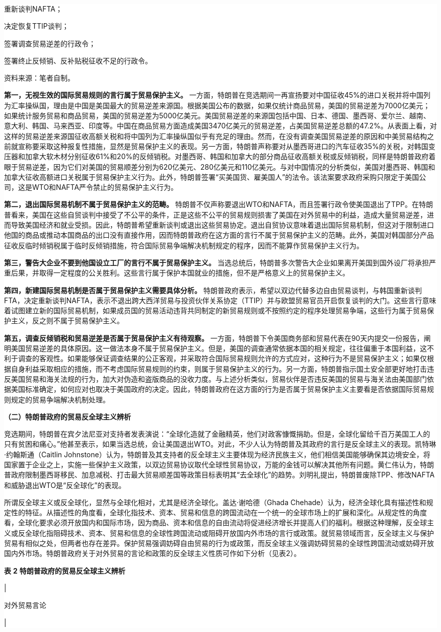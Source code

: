 重新谈判NAFTA；

决定恢复TTIP谈判；

签署调查贸易逆差的行政令；

签署终止反倾销、反补贴税征收不足的行政令。  
  
资料来源：笔者自制。

**第一，无视生效的国际贸易规则的言行属于贸易保护主义。**
一方面，特朗普在竞选期间一再宣扬要对中国征收45%的进口关税并将中国列为汇率操纵国，理由是中国是美国最大的贸易逆差来源国。根据美国公布的数据，如果仅统计商品贸易，美国的贸易逆差为7000亿美元；如果统计服务贸易和商品贸易，美国的贸易逆差为5000亿美元。美国贸易逆差的来源国包括中国、日本、德国、墨西哥、爱尔兰、越南、意大利、韩国、马来西亚、印度等。中国在商品贸易方面造成美国3470亿美元的贸易逆差，占美国贸易逆差总额的47.2%。从表面上看，对这样的贸易逆差来源国征收高额关税和将中国列为汇率操纵国似乎有充足的理由。然而，在没有调查美国贸易逆差的原因和中美贸易结构之前就宣称要采取这种报复性措施，显然是贸易保护主义的表现。另一方面，特朗普声称要对从墨西哥进口的汽车征收35%的关税，对韩国变压器和加拿大软木材分别征收61%和20%的反倾销税。对墨西哥、韩国和加拿大的部分商品征收高额关税或反倾销税，同样是特朗普政府着眼于贸易逆差，因为它们对美国的贸易顺差分别为620亿美元、280亿美元和110亿美元。与对中国情况的分析类似，美国对墨西哥、韩国和加拿大征收高额进口关税属于贸易保护主义行为。此外，特朗普签署“买美国货、雇美国人”的法令。该法案要求政府采购只限定于美国公司，这是WTO和NAFTA严令禁止的贸易保护主义行为。

 **第二，退出国际贸易机制不属于贸易保护主义的范畴。**
特朗普不仅声称要退出WTO和NAFTA，而且签署行政令使美国退出了TPP。在特朗普看来，美国在这些自贸谈判中接受了不公平的条件，正是这些不公平的贸易规则损害了美国在对外贸易中的利益，造成大量贸易逆差，进而导致美国经济和就业受损。因此，特朗普希望重新谈判或退出这些贸易协定。退出自贸协议意味着退出国际贸易机制，但这对于限制进口他国的商品或推动本国商品的出口没有直接作用，因而特朗普政府在这方面的言行不属于贸易保护主义的范畴。此外，美国对韩国部分产品征收反临时倾销税属于临时反倾销措施，符合国际贸易争端解决机制规定的程序，因而不能算作贸易保护主义行为。

 **第三，警告大企业不要到他国设立工厂的言行不属于贸易保护主义。**
当选总统后，特朗普多次警告大企业如果离开美国到国外设厂将承担严重后果，并取得一定程度的公关胜利。这些言行属于保护本国就业的措施，但不是严格意义上的贸易保护主义。

 **第四，新建国际贸易机制是否属于贸易保护主义需要具体分析。**
特朗普政府表示，希望以双边代替多边自由贸易谈判，与韩国重新谈判FTA，决定重新谈判NAFTA，表示不退出跨大西洋贸易与投资伙伴关系协定（TTIP）并与欧盟贸易官员开启恢复谈判的大门。这些言行意味着试图建立新的国际贸易机制，如果成员国的贸易活动违背共同制定的新贸易规则或不按照约定的程序处理贸易争端，这些行为属于贸易保护主义，反之则不属于贸易保护主义。

 **第五，调查反倾销税和贸易逆差是否属于贸易保护主义有待观察。**
一方面，特朗普下令美国商务部和贸易代表在90天内提交一份报告，阐明美国贸易逆差的具体原因。这一做法本身不属于贸易保护主义。但是，美国的调查通常依据本国的相关规定，往往偏重于本国利益，这不利于调查的客观性。如果能够保证调查结果的公正客观，并采取符合国际贸易规则允许的方式应对，这种行为不是贸易保护主义；如果仅根据自身利益采取相应的措施，而不考虑国际贸易规则的约束，则属于贸易保护主义的行为。另一方面，特朗普指示国土安全部更好地打击违反美国贸易和海关法规的行为，加大对伪造和盗版商品的没收力度。与上述分析类似，贸易伙伴是否违反美国的贸易与海关法由美国部门依据美国标准确定，如何应对也取决于美国政府的决定。因此，特朗普政府在这方面的行为是否属于贸易保护主义主要看是否依据国际贸易规则规定的贸易争端解决机制处理。

 **（二）特朗普政府的贸易反全球主义辨析**

竞选期间，特朗普在宾夕法尼亚对支持者发表演说：“全球化造就了金融精英，他们对政客慷慨捐助。但是，全球化留给千百万美国工人的只有贫困和痛心。”他甚至表示，如果当选总统，会让美国退出WTO。对此，不少人认为特朗普及其政府的言行是反全球主义的表现。凯特琳·约翰斯通（Caitlin
Johnstone）认为，特朗普及其支持者的反全球主义主要体现为经济民族主义，他们相信美国能够确保其边境安全，将国家置于企业之上，实施一些保护主义政策，以双边贸易协议取代全球性贸易协议，万能的金钱可以解决其他所有问题。黄仁伟认为，特朗普政府限制墨西哥移民、加息减税、打击最大贸易顺差国等政策目标表明其“去全球化”的趋势。刘明礼提出，特朗普废除TPP、修改NAFTA和威胁退出WTO是“反全球化”的表现。

所谓反全球主义或反全球化，显然与全球化相对，尤其是经济全球化。盖达·谢哈德（Ghada
Chehade）认为，经济全球化具有描述性和规定性的特征。从描述性的角度看，全球化指技术、资本、贸易和信息的跨国流动在一个统一的全球市场上的扩展和深化。从规定性的角度看，全球化要求必须开放国内和国际市场，因为商品、资本和信息的自由流动将促进经济增长并提高人们的福利。根据这种理解，反全球主义或反全球化指阻碍技术、资本、贸易和信息的全球性跨国流动或阻碍开放国内外市场的言行或政策。就贸易领域而言，反全球主义与保护贸易有相似之处，但两者也存在差异。保护贸易强调妨碍自由贸易的行为或政策，而反全球主义强调妨碍贸易的全球性跨国流动或妨碍开放国内外市场。特朗普政府关于对外贸易的言论和政策的反全球主义性质可作如下分析（见表2）。

 **表** **2** **特朗普政府的贸易反全球主义辨析**

  
|

对外贸易言论

|

